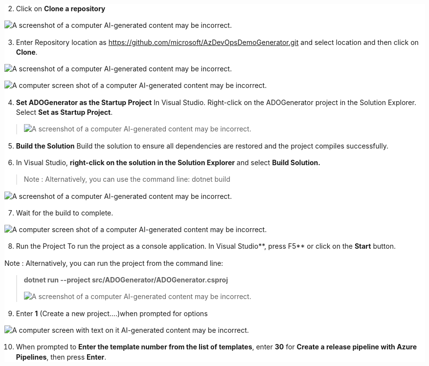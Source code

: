 2.  Click on **Clone a repository**

![A screenshot of a computer AI-generated content may be
incorrect.](./media/image24.png)

3.  Enter Repository location as
    <https://github.com/microsoft/AzDevOpsDemoGenerator.git> and select
    location and then click on **Clone**.

![A screenshot of a computer AI-generated content may be
incorrect.](./media/image25.png)

![A computer screen shot of a computer AI-generated content may be
incorrect.](./media/image26.png)

4.  **Set ADOGenerator as the Startup Project** In Visual Studio.
    Right-click on the ADOGenerator project in the Solution Explorer.
    Select **Set as Startup Project**.

> ![A screenshot of a computer AI-generated content may be
> incorrect.](./media/image27.png)

5.  **Build the Solution** Build the solution to ensure all dependencies
    are restored and the project compiles successfully.

6.  In Visual Studio, **right-click on the solution in the Solution
    Explorer** and select **Build Solution.**

> Note : Alternatively, you can use the command line: dotnet build

![A screenshot of a computer AI-generated content may be
incorrect.](./media/image28.png)

7.  Wait for the build to complete.

![A computer screen shot of a computer AI-generated content may be
incorrect.](./media/image29.png)

8.  Run the Project To run the project as a console application. In
    Visual Studio**, press F5** or click on the **Start** button.

Note : Alternatively, you can run the project from the command line:

> **dotnet run --project src/ADOGenerator/ADOGenerator.csproj**
>
> ![A screenshot of a computer AI-generated content may be
> incorrect.](./media/image30.png)

9.  Enter **1** (Create a new project….)when prompted for options

![A computer screen with text on it AI-generated content may be
incorrect.](./media/image31.png)

10. When prompted to **Enter the template number from the list of
    templates**, enter **30** for **Create a release pipeline with Azure
    Pipelines**, then press **Enter**.
